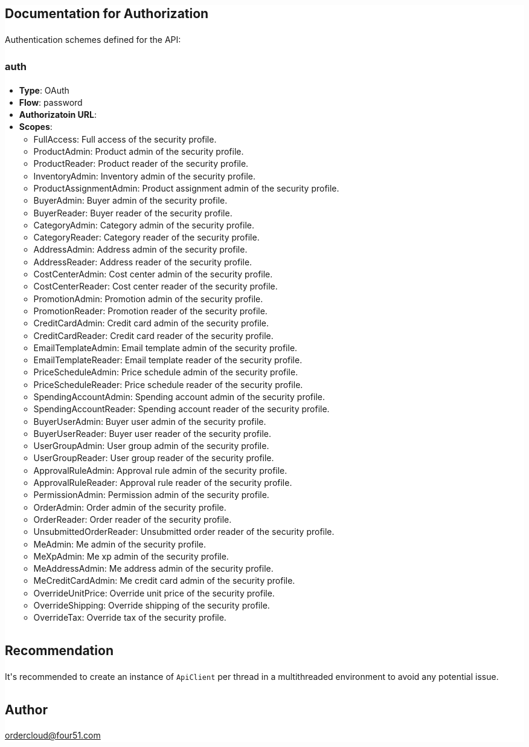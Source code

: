 
## Documentation for Authorization

Authentication schemes defined for the API:
### auth

- **Type**: OAuth
- **Flow**: password
- **Authorizatoin URL**: 
- **Scopes**: 
  - FullAccess: Full access of the security profile.
  - ProductAdmin: Product admin of the security profile.
  - ProductReader: Product reader of the security profile.
  - InventoryAdmin: Inventory admin of the security profile.
  - ProductAssignmentAdmin: Product assignment admin of the security profile.
  - BuyerAdmin: Buyer admin of the security profile.
  - BuyerReader: Buyer reader of the security profile.
  - CategoryAdmin: Category admin of the security profile.
  - CategoryReader: Category reader of the security profile.
  - AddressAdmin: Address admin of the security profile.
  - AddressReader: Address reader of the security profile.
  - CostCenterAdmin: Cost center admin of the security profile.
  - CostCenterReader: Cost center reader of the security profile.
  - PromotionAdmin: Promotion admin of the security profile.
  - PromotionReader: Promotion reader of the security profile.
  - CreditCardAdmin: Credit card admin of the security profile.
  - CreditCardReader: Credit card reader of the security profile.
  - EmailTemplateAdmin: Email template admin of the security profile.
  - EmailTemplateReader: Email template reader of the security profile.
  - PriceScheduleAdmin: Price schedule admin of the security profile.
  - PriceScheduleReader: Price schedule reader of the security profile.
  - SpendingAccountAdmin: Spending account admin of the security profile.
  - SpendingAccountReader: Spending account reader of the security profile.
  - BuyerUserAdmin: Buyer user admin of the security profile.
  - BuyerUserReader: Buyer user reader of the security profile.
  - UserGroupAdmin: User group admin of the security profile.
  - UserGroupReader: User group reader of the security profile.
  - ApprovalRuleAdmin: Approval rule admin of the security profile.
  - ApprovalRuleReader: Approval rule reader of the security profile.
  - PermissionAdmin: Permission admin of the security profile.
  - OrderAdmin: Order admin of the security profile.
  - OrderReader: Order reader of the security profile.
  - UnsubmittedOrderReader: Unsubmitted order reader of the security profile.
  - MeAdmin: Me admin of the security profile.
  - MeXpAdmin: Me xp admin of the security profile.
  - MeAddressAdmin: Me address admin of the security profile.
  - MeCreditCardAdmin: Me credit card admin of the security profile.
  - OverrideUnitPrice: Override unit price of the security profile.
  - OverrideShipping: Override shipping of the security profile.
  - OverrideTax: Override tax of the security profile.


## Recommendation

It's recommended to create an instance of `ApiClient` per thread in a multithreaded environment to avoid any potential issue.

## Author

ordercloud@four51.com

